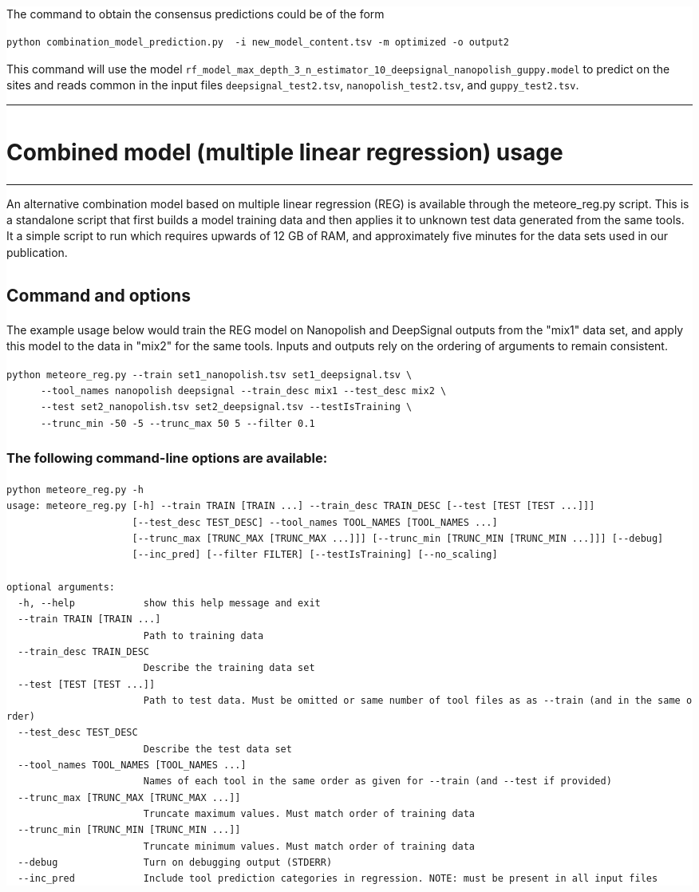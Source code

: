 The command to obtain the consensus predictions could be of the form
```
python combination_model_prediction.py  -i new_model_content.tsv -m optimized -o output2
```
This command will use the model `rf_model_max_depth_3_n_estimator_10_deepsignal_nanopolish_guppy.model` to predict on the sites and reads common in the input files
`deepsignal_test2.tsv`, `nanopolish_test2.tsv`, and `guppy_test2.tsv`.

---------------------------------------------------
# Combined model (multiple linear regression) usage
---------------------------------------------------

An alternative combination model based on multiple linear regression (REG) is available through the meteore_reg.py script. This is
a standalone script that first builds a model training data and then applies it to unknown test data generated from the same tools.
It a simple script to run which requires upwards of 12 GB of RAM, and approximately five minutes for the data sets used in our publication.

## Command and options

The example usage below would train the REG model on Nanopolish and DeepSignal outputs from the "mix1" data set, and apply
this model to the data in "mix2" for the same tools. Inputs and outputs rely on the ordering of arguments to remain consistent.

```
python meteore_reg.py --train set1_nanopolish.tsv set1_deepsignal.tsv \
      --tool_names nanopolish deepsignal --train_desc mix1 --test_desc mix2 \
      --test set2_nanopolish.tsv set2_deepsignal.tsv --testIsTraining \
      --trunc_min -50 -5 --trunc_max 50 5 --filter 0.1
```
### The following command-line options are available:
```
python meteore_reg.py -h
usage: meteore_reg.py [-h] --train TRAIN [TRAIN ...] --train_desc TRAIN_DESC [--test [TEST [TEST ...]]]
                      [--test_desc TEST_DESC] --tool_names TOOL_NAMES [TOOL_NAMES ...]
                      [--trunc_max [TRUNC_MAX [TRUNC_MAX ...]]] [--trunc_min [TRUNC_MIN [TRUNC_MIN ...]]] [--debug]
                      [--inc_pred] [--filter FILTER] [--testIsTraining] [--no_scaling]

optional arguments:
  -h, --help            show this help message and exit
  --train TRAIN [TRAIN ...]
                        Path to training data
  --train_desc TRAIN_DESC
                        Describe the training data set
  --test [TEST [TEST ...]]
                        Path to test data. Must be omitted or same number of tool files as as --train (and in the same order)
  --test_desc TEST_DESC
                        Describe the test data set
  --tool_names TOOL_NAMES [TOOL_NAMES ...]
                        Names of each tool in the same order as given for --train (and --test if provided)
  --trunc_max [TRUNC_MAX [TRUNC_MAX ...]]
                        Truncate maximum values. Must match order of training data
  --trunc_min [TRUNC_MIN [TRUNC_MIN ...]]
                        Truncate minimum values. Must match order of training data
  --debug               Turn on debugging output (STDERR)
  --inc_pred            Include tool prediction categories in regression. NOTE: must be present in all input files
```